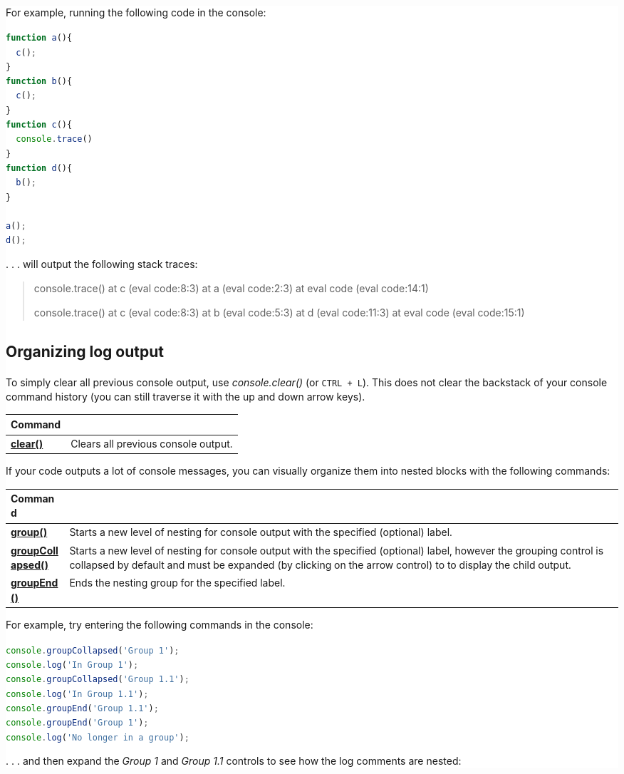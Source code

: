 For example, running the following code in the console:

```javascript
function a(){
  c();
}
function b(){
  c();
}
function c(){
  console.trace()
}
function d(){
  b();
}

a();
d();
```
. . . will output the following stack traces:
> console.trace() at c (eval code:8:3) at a (eval code:2:3) at eval code (eval code:14:1)
> 
> console.trace() at c (eval code:8:3) at b (eval code:5:3) at d (eval code:11:3) at eval code (eval code:15:1)

## Organizing log output

To simply clear all previous console output, use *console.clear()* (or `CTRL + L`). This does not clear the backstack of your console command history (you can still traverse it with the up and down arrow keys).

Command | &nbsp;
:------------ | :-------------
[**clear()**](https://developer.mozilla.org/en-US/docs/Web/API/Console/clear) | Clears all previous console output.

If your code outputs a lot of console messages, you can visually organize them into nested blocks with the following commands:

 Command | &nbsp;
:------------ | :-------------
[**group()**](https://developer.mozilla.org/en-US/docs/Web/API/Console/group) | Starts a new level of nesting for console output with the specified (optional) label.
[**groupCollapsed()**](https://developer.mozilla.org/en-US/docs/Web/API/Console/groupCollapsed) | Starts a new level of nesting for console output with the specified (optional) label, however the grouping control is collapsed by default and must be expanded (by clicking on the arrow control) to to display the child output.
[**groupEnd()**](https://developer.mozilla.org/en-US/docs/Web/API/Console/groupEnd) | Ends the nesting group for the specified label.

For example, try entering the following commands in the console:

```javascript
console.groupCollapsed('Group 1');
console.log('In Group 1');
console.groupCollapsed('Group 1.1');
console.log('In Group 1.1');
console.groupEnd('Group 1.1');
console.groupEnd('Group 1');
console.log('No longer in a group');
```
. . . and then expand the *Group 1* and *Group 1.1* controls to see how the log comments are nested:
